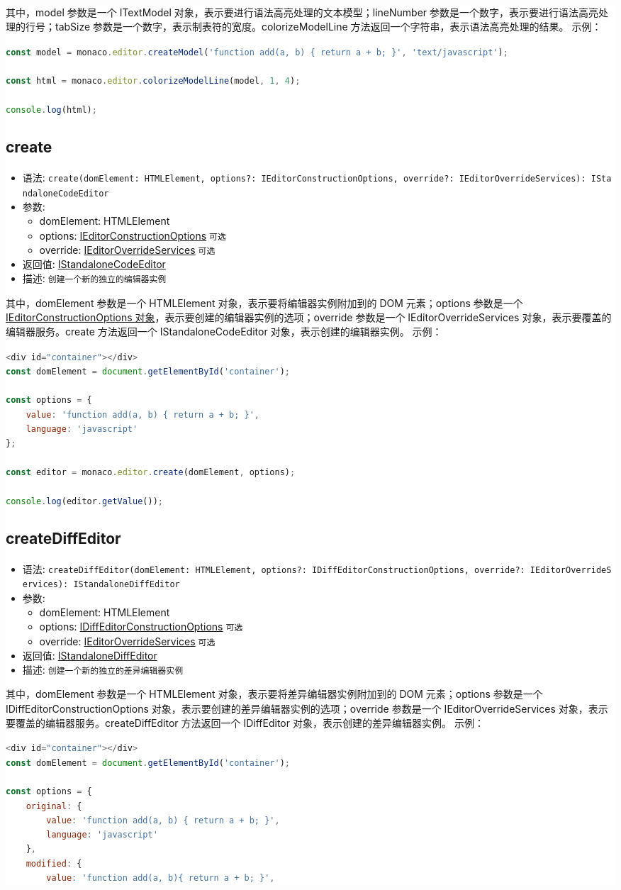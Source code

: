 其中，model 参数是一个 ITextModel 对象，表示要进行语法高亮处理的文本模型；lineNumber 参数是一个数字，表示要进行语法高亮处理的行号；tabSize 参数是一个数字，表示制表符的宽度。colorizeModelLine 方法返回一个字符串，表示语法高亮处理的结果。
示例：
```javascript
const model = monaco.editor.createModel('function add(a, b) { return a + b; }', 'text/javascript');

const html = monaco.editor.colorizeModelLine(model, 1, 4);

console.log(html);
```

## create

+ 语法: `create(domElement: HTMLElement, options?: IEditorConstructionOptions, override?: IEditorOverrideServices): IStandaloneCodeEditor`
+ 参数: 
  + domElement: HTMLElement
  + options: [IEditorConstructionOptions](./interfaces/IEditorConstructionOptions.md) `可选` 
  + override: [IEditorOverrideServices](./interfaces/IEditorOverrideServices.md) `可选` 
+ 返回值: [IStandaloneCodeEditor](./interfaces/IStandaloneCodeEditor.md)
+ 描述: `创建一个新的独立的编辑器实例`

其中，domElement 参数是一个 HTMLElement 对象，表示要将编辑器实例附加到的 DOM 元素；options 参数是一个 [IEditorConstructionOptions 对象](./interfaces/IEditorConstructionOptions.md)，表示要创建的编辑器实例的选项；override 参数是一个 IEditorOverrideServices 对象，表示要覆盖的编辑器服务。create 方法返回一个 IStandaloneCodeEditor 对象，表示创建的编辑器实例。
示例：
```javascript
<div id="container"></div>
const domElement = document.getElementById('container');

const options = {
    value: 'function add(a, b) { return a + b; }',
    language: 'javascript'
};

const editor = monaco.editor.create(domElement, options);

console.log(editor.getValue());
```
## createDiffEditor

+ 语法: `createDiffEditor(domElement: HTMLElement, options?: IDiffEditorConstructionOptions, override?: IEditorOverrideServices): IStandaloneDiffEditor`
+ 参数: 
  + domElement: HTMLElement
  + options: [IDiffEditorConstructionOptions](./interfaces/IDiffEditorConstructionOptions.md) `可选` 
  + override: [IEditorOverrideServices](./interfaces/IEditorOverrideServices.md) `可选` 
+ 返回值: [IStandaloneDiffEditor](./interfaces/IStandaloneDiffEditor.md)
+ 描述: `创建一个新的独立的差异编辑器实例`

其中，domElement 参数是一个 HTMLElement 对象，表示要将差异编辑器实例附加到的 DOM 元素；options 参数是一个 IDiffEditorConstructionOptions 对象，表示要创建的差异编辑器实例的选项；override 参数是一个 IEditorOverrideServices 对象，表示要覆盖的编辑器服务。createDiffEditor 方法返回一个 IDiffEditor 对象，表示创建的差异编辑器实例。
示例：
```javascript
<div id="container"></div>
const domElement = document.getElementById('container');

const options = {
    original: {
        value: 'function add(a, b) { return a + b; }',
        language: 'javascript'
    },
    modified: {
        value: 'function add(a, b){ return a + b; }',
```